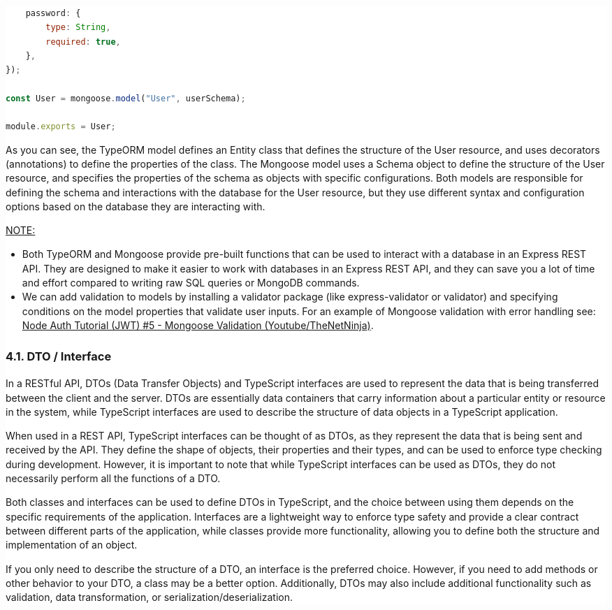 ```js
	password: {
		type: String,
		required: true,
	},
});

const User = mongoose.model("User", userSchema);

module.exports = User;
```

As you can see, the TypeORM model defines an Entity class that defines the structure of the User resource, and uses decorators (annotations) to define the properties of the class. The Mongoose model uses a Schema object to define the structure of the User resource, and specifies the properties of the schema as objects with specific configurations. Both models are responsible for defining the schema and interactions with the database for the User resource, but they use different syntax and configuration options based on the database they are interacting with.

<ins>NOTE:</ins>
<br>

- Both TypeORM and Mongoose provide pre-built functions that can be used to interact with a database in an Express REST API. They are designed to make it easier to work with databases in an Express REST API, and they can save you a lot of time and effort compared to writing raw SQL queries or MongoDB commands.
- We can add validation to models by installing a validator package (like express-validator or validator) and specifying conditions on the model properties that validate user inputs. For an example of Mongoose validation with error handling see: [Node Auth Tutorial (JWT) #5 - Mongoose Validation (Youtube/TheNetNinja)](https://www.youtube.com/watch?v=nukNITdis9g&list=PL4cUxeGkcC9iqqESP8335DA5cRFp8loyp&index=5).

### 4.1. DTO / Interface

In a RESTful API, DTOs (Data Transfer Objects) and TypeScript interfaces are used to represent the data that is being transferred between the client and the server. DTOs are essentially data containers that carry information about a particular entity or resource in the system, while TypeScript interfaces are used to describe the structure of data objects in a TypeScript application.

When used in a REST API, TypeScript interfaces can be thought of as DTOs, as they represent the data that is being sent and received by the API. They define the shape of objects, their properties and their types, and can be used to enforce type checking during development. However, it is important to note that while TypeScript interfaces can be used as DTOs, they do not necessarily perform all the functions of a DTO.

Both classes and interfaces can be used to define DTOs in TypeScript, and the choice between using them depends on the specific requirements of the application. Interfaces are a lightweight way to enforce type safety and provide a clear contract between different parts of the application, while classes provide more functionality, allowing you to define both the structure and implementation of an object.

If you only need to describe the structure of a DTO, an interface is the preferred choice. However, if you need to add methods or other behavior to your DTO, a class may be a better option. Additionally, DTOs may also include additional functionality such as validation, data transformation, or serialization/deserialization.
